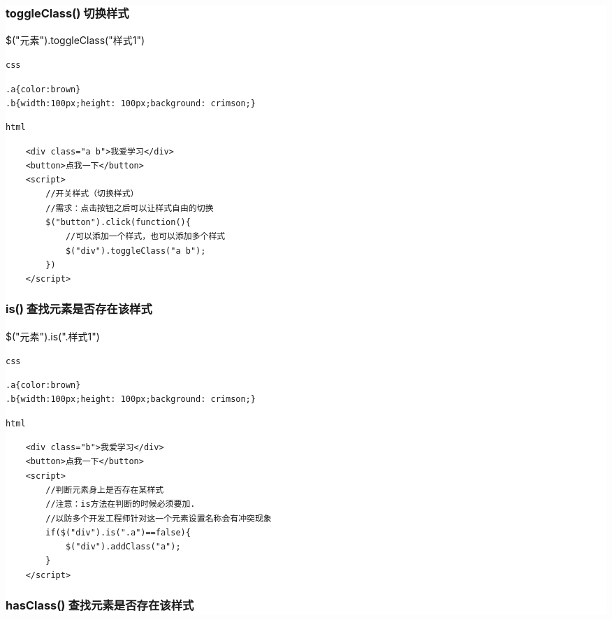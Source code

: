 

### toggleClass()	切换样式

$("元素").toggleClass("样式1")

`css`

```
.a{color:brown}
.b{width:100px;height: 100px;background: crimson;}
```

`html`

```
    <div class="a b">我爱学习</div>
    <button>点我一下</button>
    <script>
        //开关样式（切换样式）
        //需求：点击按钮之后可以让样式自由的切换
        $("button").click(function(){
            //可以添加一个样式，也可以添加多个样式
            $("div").toggleClass("a b");
        })
    </script>
```



### is()	查找元素是否存在该样式

$("元素").is(".样式1")

`css`

```
.a{color:brown}
.b{width:100px;height: 100px;background: crimson;}
```

`html`

```
    <div class="b">我爱学习</div>
    <button>点我一下</button>
    <script>
        //判断元素身上是否存在某样式
        //注意：is方法在判断的时候必须要加.
        //以防多个开发工程师针对这一个元素设置名称会有冲突现象
        if($("div").is(".a")==false){
            $("div").addClass("a");
        }
    </script>
```

### hasClass()  查找元素是否存在该样式
